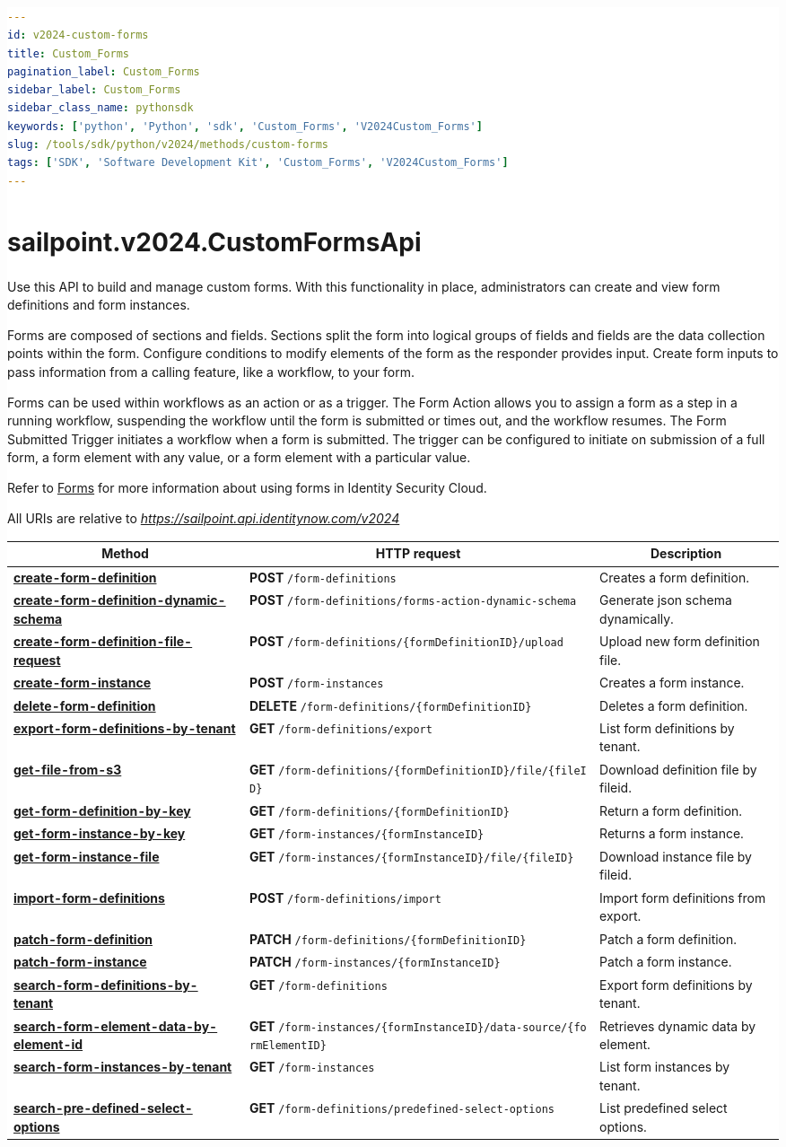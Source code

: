 ```yaml
---
id: v2024-custom-forms
title: Custom_Forms
pagination_label: Custom_Forms
sidebar_label: Custom_Forms
sidebar_class_name: pythonsdk
keywords: ['python', 'Python', 'sdk', 'Custom_Forms', 'V2024Custom_Forms']
slug: /tools/sdk/python/v2024/methods/custom-forms
tags: ['SDK', 'Software Development Kit', 'Custom_Forms', 'V2024Custom_Forms']
---
```


# sailpoint.v2024.CustomFormsApi

Use this API to build and manage custom forms. With this functionality in place, administrators can create and view form definitions and form instances.

Forms are composed of sections and fields. Sections split the form into logical groups of fields and fields are the data collection points within the form. Configure conditions to modify elements of the form as the responder provides input. Create form inputs to pass information from a calling feature, like a workflow, to your form.

Forms can be used within workflows as an action or as a trigger. The Form Action allows you to assign a form as a step in a running workflow, suspending the workflow until the form is submitted or times out, and the workflow resumes. The Form Submitted Trigger initiates a workflow when a form is submitted. The trigger can be configured to initiate on submission of a full form, a form element with any value, or a form element with a particular value.

Refer to [Forms](https://documentation.sailpoint.com/saas/help/forms/index.html) for more information about using forms in Identity Security Cloud.

All URIs are relative to *https://sailpoint.api.identitynow.com/v2024*

| Method | HTTP request | Description |
| --- | --- | --- |
| [**create-form-definition**](#create-form-definition) | **POST** `/form-definitions` | Creates a form definition. |
| [**create-form-definition-dynamic-schema**](#create-form-definition-dynamic-schema) | **POST** `/form-definitions/forms-action-dynamic-schema` | Generate json schema dynamically. |
| [**create-form-definition-file-request**](#create-form-definition-file-request) | **POST** `/form-definitions/{formDefinitionID}/upload` | Upload new form definition file. |
| [**create-form-instance**](#create-form-instance) | **POST** `/form-instances` | Creates a form instance. |
| [**delete-form-definition**](#delete-form-definition) | **DELETE** `/form-definitions/{formDefinitionID}` | Deletes a form definition. |
| [**export-form-definitions-by-tenant**](#export-form-definitions-by-tenant) | **GET** `/form-definitions/export` | List form definitions by tenant. |
| [**get-file-from-s3**](#get-file-from-s3) | **GET** `/form-definitions/{formDefinitionID}/file/{fileID}` | Download definition file by fileid. |
| [**get-form-definition-by-key**](#get-form-definition-by-key) | **GET** `/form-definitions/{formDefinitionID}` | Return a form definition. |
| [**get-form-instance-by-key**](#get-form-instance-by-key) | **GET** `/form-instances/{formInstanceID}` | Returns a form instance. |
| [**get-form-instance-file**](#get-form-instance-file) | **GET** `/form-instances/{formInstanceID}/file/{fileID}` | Download instance file by fileid. |
| [**import-form-definitions**](#import-form-definitions) | **POST** `/form-definitions/import` | Import form definitions from export. |
| [**patch-form-definition**](#patch-form-definition) | **PATCH** `/form-definitions/{formDefinitionID}` | Patch a form definition. |
| [**patch-form-instance**](#patch-form-instance) | **PATCH** `/form-instances/{formInstanceID}` | Patch a form instance. |
| [**search-form-definitions-by-tenant**](#search-form-definitions-by-tenant) | **GET** `/form-definitions` | Export form definitions by tenant. |
| [**search-form-element-data-by-element-id**](#search-form-element-data-by-element-id) | **GET** `/form-instances/{formInstanceID}/data-source/{formElementID}` | Retrieves dynamic data by element. |
| [**search-form-instances-by-tenant**](#search-form-instances-by-tenant) | **GET** `/form-instances` | List form instances by tenant. |
| [**search-pre-defined-select-options**](#search-pre-defined-select-options) | **GET** `/form-definitions/predefined-select-options` | List predefined select options. |